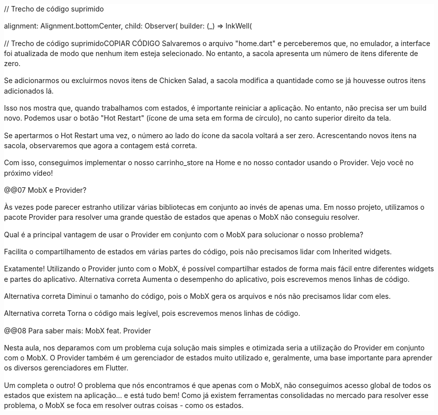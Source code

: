 // Trecho de código suprimido

alignment: Alignment.bottomCenter,
child: Observer(
    builder: (_) => InkWell(

// Trecho de código suprimidoCOPIAR CÓDIGO
Salvaremos o arquivo "home.dart" e perceberemos que, no emulador, a interface foi atualizada de modo que nenhum item esteja selecionado. No entanto, a sacola apresenta um número de itens diferente de zero.

Se adicionarmos ou excluirmos novos itens de Chicken Salad, a sacola modifica a quantidade como se já houvesse outros itens adicionados lá.

Isso nos mostra que, quando trabalhamos com estados, é importante reiniciar a aplicação. No entanto, não precisa ser um build novo. Podemos usar o botão "Hot Restart" (ícone de uma seta em forma de círculo), no canto superior direito da tela.

Se apertarmos o Hot Restart uma vez, o número ao lado do ícone da sacola voltará a ser zero. Acrescentando novos itens na sacola, observaremos que agora a contagem está correta.

Com isso, conseguimos implementar o nosso carrinho_store na Home e no nosso contador usando o Provider. Vejo você no próximo vídeo!

@@07
MobX e Provider?

Às vezes pode parecer estranho utilizar várias bibliotecas em conjunto ao invés de apenas uma.
Em nosso projeto, utilizamos o pacote Provider para resolver uma grande questão de estados que apenas o MobX não conseguiu resolver.

Qual é a principal vantagem de usar o Provider em conjunto com o MobX para solucionar o nosso problema?

Facilita o compartilhamento de estados em várias partes do código, pois não precisamos lidar com Inherited widgets.
 
Exatamente! Utilizando o Provider junto com o MobX, é possível compartilhar estados de forma mais fácil entre diferentes widgets e partes do aplicativo.
Alternativa correta
Aumenta o desempenho do aplicativo, pois escrevemos menos linhas de código.
 
Alternativa correta
Diminui o tamanho do código, pois o MobX gera os arquivos e nós não precisamos lidar com eles.
 
Alternativa correta
Torna o código mais legível, pois escrevemos menos linhas de código.

@@08
Para saber mais: MobX feat. Provider

Nesta aula, nos deparamos com um problema cuja solução mais simples e otimizada seria a utilização do Provider em conjunto com o MobX.
O Provider também é um gerenciador de estados muito utilizado e, geralmente, uma base importante para aprender os diversos gerenciadores em Flutter.

Um completa o outro!
O problema que nós encontramos é que apenas com o MobX, não conseguimos acesso global de todos os estados que existem na aplicação… e está tudo bem! Como já existem ferramentas consolidadas no mercado para resolver esse problema, o MobX se foca em resolver outras coisas - como os estados.
